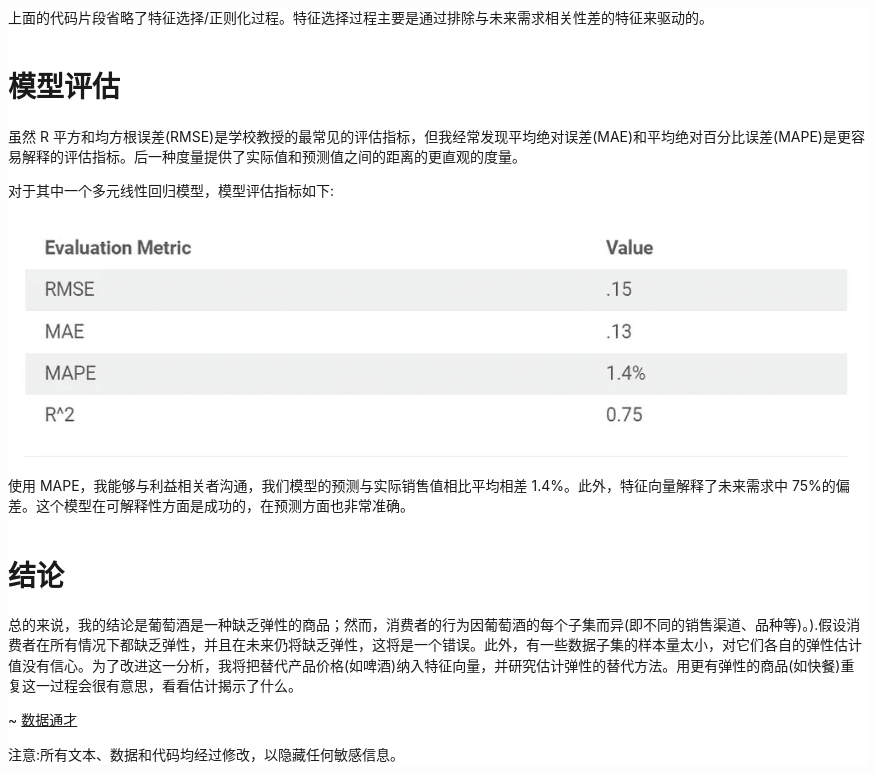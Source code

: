 上面的代码片段省略了特征选择/正则化过程。特征选择过程主要是通过排除与未来需求相关性差的特征来驱动的。

# 模型评估

虽然 R 平方和均方根误差(RMSE)是学校教授的最常见的评估指标，但我经常发现平均绝对误差(MAE)和平均绝对百分比误差(MAPE)是更容易解释的评估指标。后一种度量提供了实际值和预测值之间的距离的更直观的度量。

对于其中一个多元线性回归模型，模型评估指标如下:

![](img/2202927a18393f123b082ee422277c6d.png)

使用 MAPE，我能够与利益相关者沟通，我们模型的预测与实际销售值相比平均相差 1.4%。此外，特征向量解释了未来需求中 75%的偏差。这个模型在可解释性方面是成功的，在预测方面也非常准确。

# 结论

总的来说，我的结论是葡萄酒是一种缺乏弹性的商品；然而，消费者的行为因葡萄酒的每个子集而异(即不同的销售渠道、品种等)。).假设消费者在所有情况下都缺乏弹性，并且在未来仍将缺乏弹性，这将是一个错误。此外，有一些数据子集的样本量太小，对它们各自的弹性估计值没有信心。为了改进这一分析，我将把替代产品价格(如啤酒)纳入特征向量，并研究估计弹性的替代方法。用更有弹性的商品(如快餐)重复这一过程会很有意思，看看估计揭示了什么。

~ [数据通才](https://thedatageneralist.com/about/)

注意:所有文本、数据和代码均经过修改，以隐藏任何敏感信息。